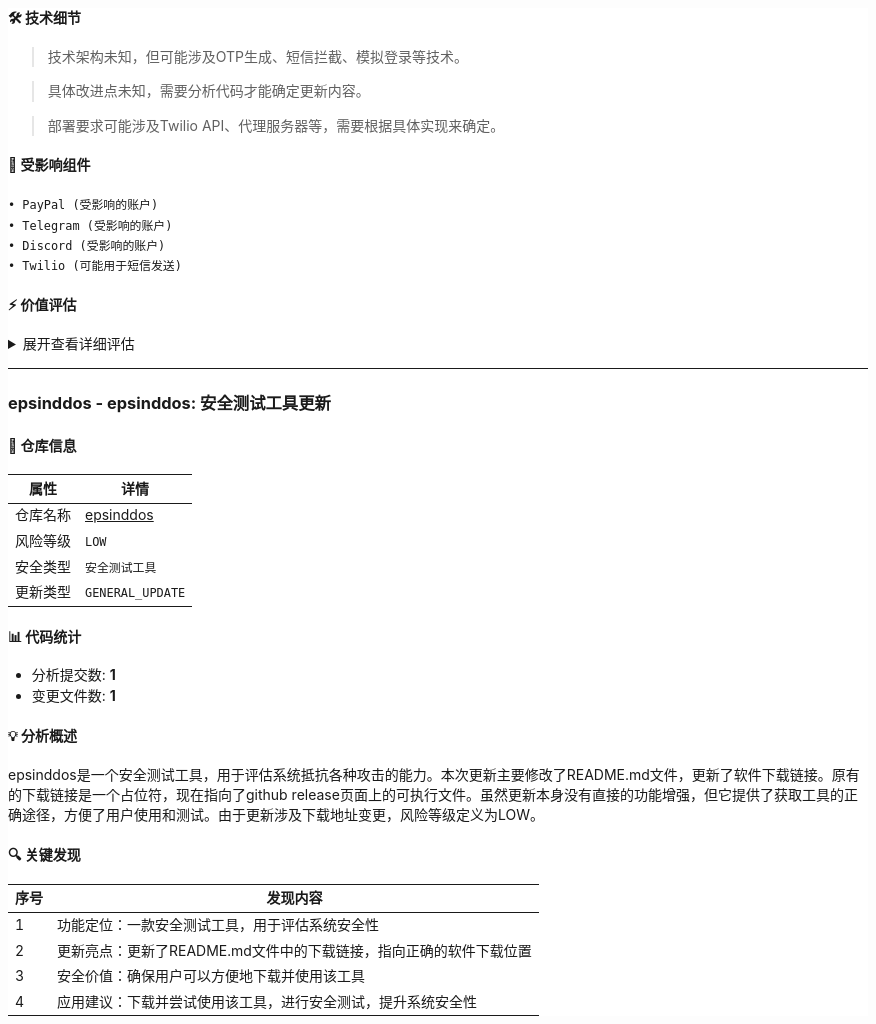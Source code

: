 #### 🛠️ 技术细节

> 技术架构未知，但可能涉及OTP生成、短信拦截、模拟登录等技术。

> 具体改进点未知，需要分析代码才能确定更新内容。

> 部署要求可能涉及Twilio API、代理服务器等，需要根据具体实现来确定。


#### 🎯 受影响组件

```
• PayPal (受影响的账户)
• Telegram (受影响的账户)
• Discord (受影响的账户)
• Twilio (可能用于短信发送)
```

#### ⚡ 价值评估

<details><summary>展开查看详细评估</summary></details>

---

### epsinddos - epsinddos: 安全测试工具更新

#### 📌 仓库信息

| 属性 | 详情 |
|------|------|
| 仓库名称 | [epsinddos](https://github.com/feyuzen/epsinddos) |
| 风险等级 | `LOW` |
| 安全类型 | `安全测试工具` |
| 更新类型 | `GENERAL_UPDATE` |

#### 📊 代码统计

- 分析提交数: **1**
- 变更文件数: **1**

#### 💡 分析概述

epsinddos是一个安全测试工具，用于评估系统抵抗各种攻击的能力。本次更新主要修改了README.md文件，更新了软件下载链接。原有的下载链接是一个占位符，现在指向了github release页面上的可执行文件。虽然更新本身没有直接的功能增强，但它提供了获取工具的正确途径，方便了用户使用和测试。由于更新涉及下载地址变更，风险等级定义为LOW。

#### 🔍 关键发现

| 序号 | 发现内容 |
|------|----------|
| 1 | 功能定位：一款安全测试工具，用于评估系统安全性 |
| 2 | 更新亮点：更新了README.md文件中的下载链接，指向正确的软件下载位置 |
| 3 | 安全价值：确保用户可以方便地下载并使用该工具 |
| 4 | 应用建议：下载并尝试使用该工具，进行安全测试，提升系统安全性 |
